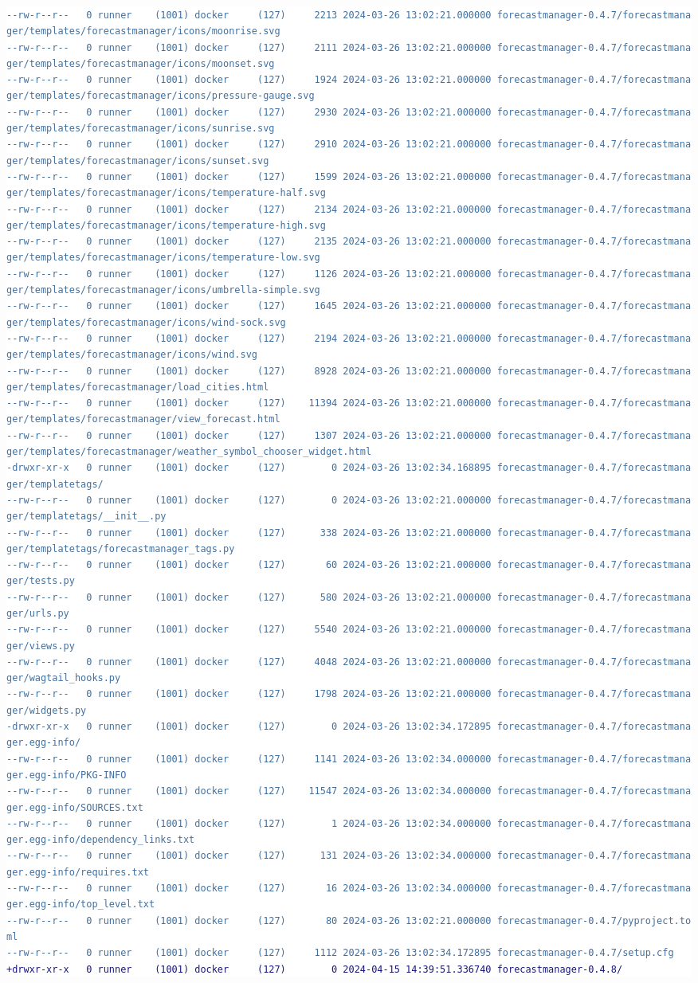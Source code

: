```diff
--rw-r--r--   0 runner    (1001) docker     (127)     2213 2024-03-26 13:02:21.000000 forecastmanager-0.4.7/forecastmanager/templates/forecastmanager/icons/moonrise.svg
--rw-r--r--   0 runner    (1001) docker     (127)     2111 2024-03-26 13:02:21.000000 forecastmanager-0.4.7/forecastmanager/templates/forecastmanager/icons/moonset.svg
--rw-r--r--   0 runner    (1001) docker     (127)     1924 2024-03-26 13:02:21.000000 forecastmanager-0.4.7/forecastmanager/templates/forecastmanager/icons/pressure-gauge.svg
--rw-r--r--   0 runner    (1001) docker     (127)     2930 2024-03-26 13:02:21.000000 forecastmanager-0.4.7/forecastmanager/templates/forecastmanager/icons/sunrise.svg
--rw-r--r--   0 runner    (1001) docker     (127)     2910 2024-03-26 13:02:21.000000 forecastmanager-0.4.7/forecastmanager/templates/forecastmanager/icons/sunset.svg
--rw-r--r--   0 runner    (1001) docker     (127)     1599 2024-03-26 13:02:21.000000 forecastmanager-0.4.7/forecastmanager/templates/forecastmanager/icons/temperature-half.svg
--rw-r--r--   0 runner    (1001) docker     (127)     2134 2024-03-26 13:02:21.000000 forecastmanager-0.4.7/forecastmanager/templates/forecastmanager/icons/temperature-high.svg
--rw-r--r--   0 runner    (1001) docker     (127)     2135 2024-03-26 13:02:21.000000 forecastmanager-0.4.7/forecastmanager/templates/forecastmanager/icons/temperature-low.svg
--rw-r--r--   0 runner    (1001) docker     (127)     1126 2024-03-26 13:02:21.000000 forecastmanager-0.4.7/forecastmanager/templates/forecastmanager/icons/umbrella-simple.svg
--rw-r--r--   0 runner    (1001) docker     (127)     1645 2024-03-26 13:02:21.000000 forecastmanager-0.4.7/forecastmanager/templates/forecastmanager/icons/wind-sock.svg
--rw-r--r--   0 runner    (1001) docker     (127)     2194 2024-03-26 13:02:21.000000 forecastmanager-0.4.7/forecastmanager/templates/forecastmanager/icons/wind.svg
--rw-r--r--   0 runner    (1001) docker     (127)     8928 2024-03-26 13:02:21.000000 forecastmanager-0.4.7/forecastmanager/templates/forecastmanager/load_cities.html
--rw-r--r--   0 runner    (1001) docker     (127)    11394 2024-03-26 13:02:21.000000 forecastmanager-0.4.7/forecastmanager/templates/forecastmanager/view_forecast.html
--rw-r--r--   0 runner    (1001) docker     (127)     1307 2024-03-26 13:02:21.000000 forecastmanager-0.4.7/forecastmanager/templates/forecastmanager/weather_symbol_chooser_widget.html
-drwxr-xr-x   0 runner    (1001) docker     (127)        0 2024-03-26 13:02:34.168895 forecastmanager-0.4.7/forecastmanager/templatetags/
--rw-r--r--   0 runner    (1001) docker     (127)        0 2024-03-26 13:02:21.000000 forecastmanager-0.4.7/forecastmanager/templatetags/__init__.py
--rw-r--r--   0 runner    (1001) docker     (127)      338 2024-03-26 13:02:21.000000 forecastmanager-0.4.7/forecastmanager/templatetags/forecastmanager_tags.py
--rw-r--r--   0 runner    (1001) docker     (127)       60 2024-03-26 13:02:21.000000 forecastmanager-0.4.7/forecastmanager/tests.py
--rw-r--r--   0 runner    (1001) docker     (127)      580 2024-03-26 13:02:21.000000 forecastmanager-0.4.7/forecastmanager/urls.py
--rw-r--r--   0 runner    (1001) docker     (127)     5540 2024-03-26 13:02:21.000000 forecastmanager-0.4.7/forecastmanager/views.py
--rw-r--r--   0 runner    (1001) docker     (127)     4048 2024-03-26 13:02:21.000000 forecastmanager-0.4.7/forecastmanager/wagtail_hooks.py
--rw-r--r--   0 runner    (1001) docker     (127)     1798 2024-03-26 13:02:21.000000 forecastmanager-0.4.7/forecastmanager/widgets.py
-drwxr-xr-x   0 runner    (1001) docker     (127)        0 2024-03-26 13:02:34.172895 forecastmanager-0.4.7/forecastmanager.egg-info/
--rw-r--r--   0 runner    (1001) docker     (127)     1141 2024-03-26 13:02:34.000000 forecastmanager-0.4.7/forecastmanager.egg-info/PKG-INFO
--rw-r--r--   0 runner    (1001) docker     (127)    11547 2024-03-26 13:02:34.000000 forecastmanager-0.4.7/forecastmanager.egg-info/SOURCES.txt
--rw-r--r--   0 runner    (1001) docker     (127)        1 2024-03-26 13:02:34.000000 forecastmanager-0.4.7/forecastmanager.egg-info/dependency_links.txt
--rw-r--r--   0 runner    (1001) docker     (127)      131 2024-03-26 13:02:34.000000 forecastmanager-0.4.7/forecastmanager.egg-info/requires.txt
--rw-r--r--   0 runner    (1001) docker     (127)       16 2024-03-26 13:02:34.000000 forecastmanager-0.4.7/forecastmanager.egg-info/top_level.txt
--rw-r--r--   0 runner    (1001) docker     (127)       80 2024-03-26 13:02:21.000000 forecastmanager-0.4.7/pyproject.toml
--rw-r--r--   0 runner    (1001) docker     (127)     1112 2024-03-26 13:02:34.172895 forecastmanager-0.4.7/setup.cfg
+drwxr-xr-x   0 runner    (1001) docker     (127)        0 2024-04-15 14:39:51.336740 forecastmanager-0.4.8/
```